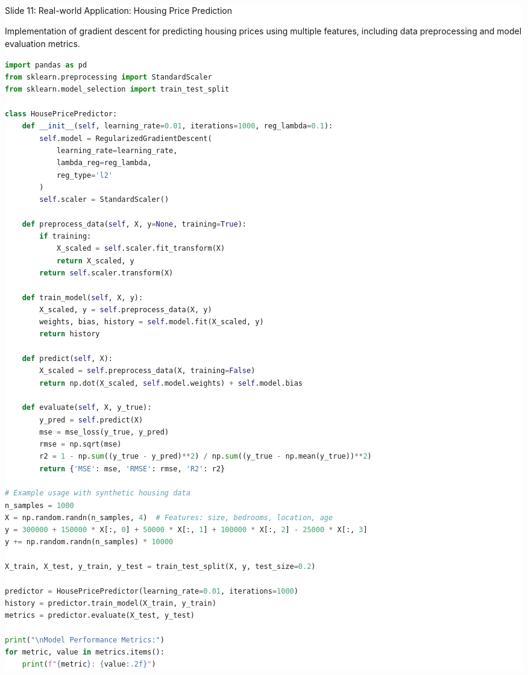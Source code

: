 Slide 11: Real-world Application: Housing Price Prediction

Implementation of gradient descent for predicting housing prices using multiple features, including data preprocessing and model evaluation metrics.

```python
import pandas as pd
from sklearn.preprocessing import StandardScaler
from sklearn.model_selection import train_test_split

class HousePricePredictor:
    def __init__(self, learning_rate=0.01, iterations=1000, reg_lambda=0.1):
        self.model = RegularizedGradientDescent(
            learning_rate=learning_rate,
            lambda_reg=reg_lambda,
            reg_type='l2'
        )
        self.scaler = StandardScaler()
        
    def preprocess_data(self, X, y=None, training=True):
        if training:
            X_scaled = self.scaler.fit_transform(X)
            return X_scaled, y
        return self.scaler.transform(X)
        
    def train_model(self, X, y):
        X_scaled, y = self.preprocess_data(X, y)
        weights, bias, history = self.model.fit(X_scaled, y)
        return history
    
    def predict(self, X):
        X_scaled = self.preprocess_data(X, training=False)
        return np.dot(X_scaled, self.model.weights) + self.model.bias
    
    def evaluate(self, X, y_true):
        y_pred = self.predict(X)
        mse = mse_loss(y_true, y_pred)
        rmse = np.sqrt(mse)
        r2 = 1 - np.sum((y_true - y_pred)**2) / np.sum((y_true - np.mean(y_true))**2)
        return {'MSE': mse, 'RMSE': rmse, 'R2': r2}

# Example usage with synthetic housing data
n_samples = 1000
X = np.random.randn(n_samples, 4)  # Features: size, bedrooms, location, age
y = 300000 + 150000 * X[:, 0] + 50000 * X[:, 1] + 100000 * X[:, 2] - 25000 * X[:, 3]
y += np.random.randn(n_samples) * 10000

X_train, X_test, y_train, y_test = train_test_split(X, y, test_size=0.2)

predictor = HousePricePredictor(learning_rate=0.01, iterations=1000)
history = predictor.train_model(X_train, y_train)
metrics = predictor.evaluate(X_test, y_test)

print("\nModel Performance Metrics:")
for metric, value in metrics.items():
    print(f"{metric}: {value:.2f}")
```
